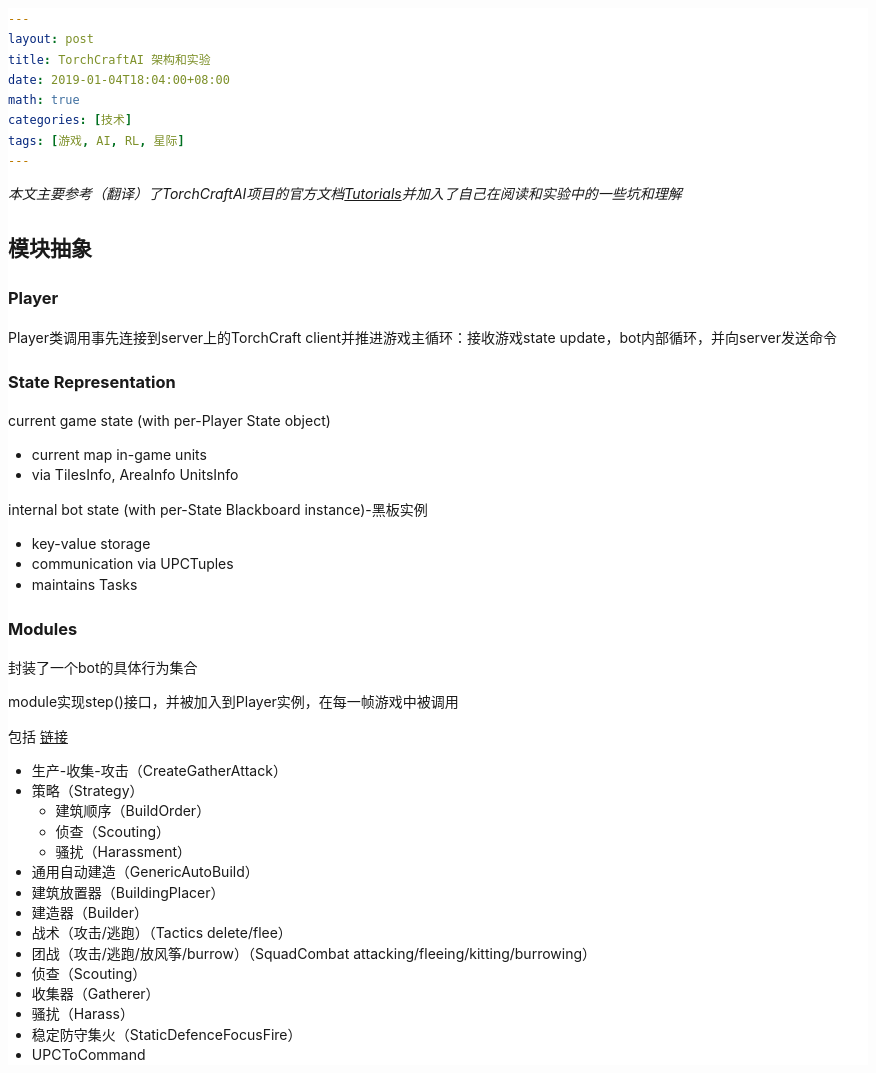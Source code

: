```yaml
---
layout: post
title: TorchCraftAI 架构和实验
date: 2019-01-04T18:04:00+08:00
math: true
categories: [技术]
tags: [游戏, AI, RL, 星际]
---
```


*本文主要参考（翻译）了TorchCraftAI项目的官方文档[Tutorials](https://torchcraft.github.io/TorchCraftAI/docs/bptut-intro.html)并加入了自己在阅读和实验中的一些坑和理解*

## 模块抽象

### Player

Player类调用事先连接到server上的TorchCraft client并推进游戏主循环：接收游戏state update，bot内部循环，并向server发送命令

### State Representation

current game state (with per-Player State object)

* current map in-game units
* via TilesInfo, AreaInfo UnitsInfo

internal bot state (with per-State Blackboard instance)-黑板实例

* key-value storage
* communication via UPCTuples
* maintains Tasks

### Modules

封装了一个bot的具体行为集合

module实现step()接口，并被加入到Player实例，在每一帧游戏中被调用

包括 [链接](https://torchcraft.github.io/TorchCraftAI/docs/modules.html)

* 生产-收集-攻击（CreateGatherAttack）
* 策略（Strategy）
  * 建筑顺序（BuildOrder）
  * 侦查（Scouting）
  * 骚扰（Harassment）
* 通用自动建造（GenericAutoBuild）
* 建筑放置器（BuildingPlacer）
* 建造器（Builder）
* 战术（攻击/逃跑）（Tactics delete/flee）
* 团战（攻击/逃跑/放风筝/burrow）（SquadCombat attacking/fleeing/kitting/burrowing）
* 侦查（Scouting）
* 收集器（Gatherer）
* 骚扰（Harass）
* 稳定防守集火（StaticDefenceFocusFire）
* UPCToCommand
